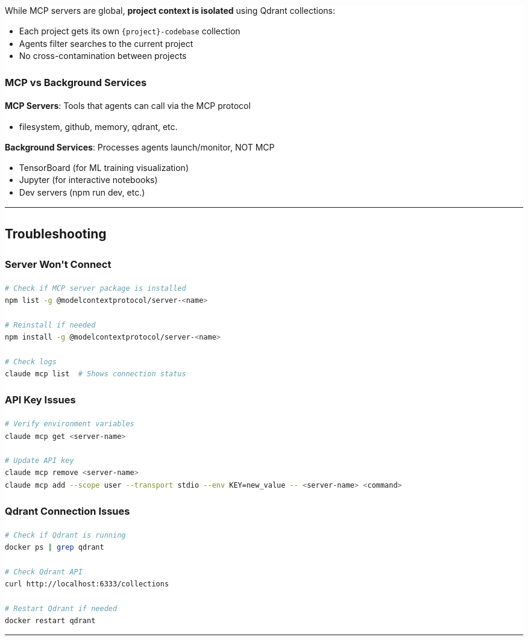 While MCP servers are global, **project context is isolated** using Qdrant collections:

- Each project gets its own `{project}-codebase` collection
- Agents filter searches to the current project
- No cross-contamination between projects

### MCP vs Background Services

**MCP Servers**: Tools that agents can call via the MCP protocol
- filesystem, github, memory, qdrant, etc.

**Background Services**: Processes agents launch/monitor, NOT MCP
- TensorBoard (for ML training visualization)
- Jupyter (for interactive notebooks)
- Dev servers (npm run dev, etc.)

---

## Troubleshooting

### Server Won't Connect

```bash
# Check if MCP server package is installed
npm list -g @modelcontextprotocol/server-<name>

# Reinstall if needed
npm install -g @modelcontextprotocol/server-<name>

# Check logs
claude mcp list  # Shows connection status
```

### API Key Issues

```bash
# Verify environment variables
claude mcp get <server-name>

# Update API key
claude mcp remove <server-name>
claude mcp add --scope user --transport stdio --env KEY=new_value -- <server-name> <command>
```

### Qdrant Connection Issues

```bash
# Check if Qdrant is running
docker ps | grep qdrant

# Check Qdrant API
curl http://localhost:6333/collections

# Restart Qdrant if needed
docker restart qdrant
```

---